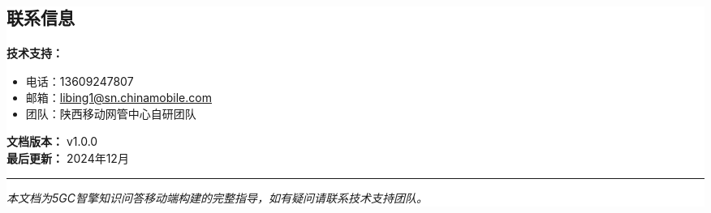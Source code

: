 ## 联系信息

**技术支持：**

- 电话：13609247807
- 邮箱：<libing1@sn.chinamobile.com>
- 团队：陕西移动网管中心自研团队

**文档版本：** v1.0.0  
**最后更新：** 2024年12月

---

*本文档为5GC智擎知识问答移动端构建的完整指导，如有疑问请联系技术支持团队。*
